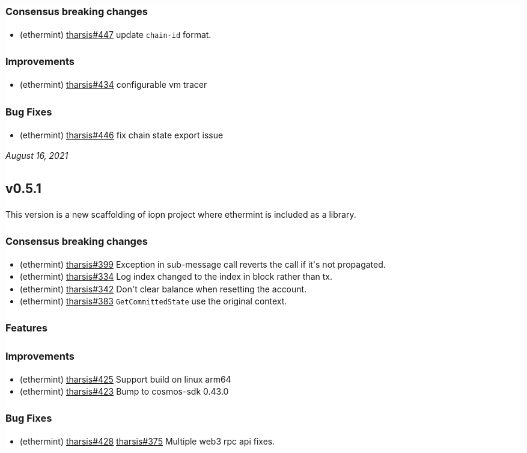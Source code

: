 ### Consensus breaking changes

- (ethermint) [tharsis#447](https://github.com/tharsis/ethermint/pull/447) update `chain-id` format.

### Improvements

- (ethermint) [tharsis#434](https://github.com/tharsis/ethermint/pull/434) configurable vm tracer

### Bug Fixes

- (ethermint) [tharsis#446](https://github.com/tharsis/ethermint/pull/446) fix chain state export issue

*August 16, 2021*

## v0.5.1

This version is a new scaffolding of iopn project where ethermint is included as a library.

### Consensus breaking changes

- (ethermint) [tharsis#399](https://github.com/tharsis/ethermint/pull/399) Exception in sub-message call reverts the call if it's not propagated.
- (ethermint) [tharsis#334](https://github.com/tharsis/ethermint/pull/334) Log index changed to the index in block rather than tx.
- (ethermint) [tharsis#342](https://github.com/tharsis/ethermint/issues/342) Don't clear balance when resetting the account.
- (ethermint) [tharsis#383](https://github.com/tharsis/ethermint/pull/383) `GetCommittedState` use the original context.

### Features

### Improvements

- (ethermint) [tharsis#425](https://github.com/tharsis/ethermint/pull/425) Support build on linux arm64
- (ethermint) [tharsis#423](https://github.com/tharsis/ethermint/pull/423) Bump to cosmos-sdk 0.43.0

### Bug Fixes

- (ethermint) [tharsis#428](https://github.com/tharsis/ethermint/pull/428) [tharsis#375](https://github.com/tharsis/ethermint/pull/375) Multiple web3 rpc api fixes.
